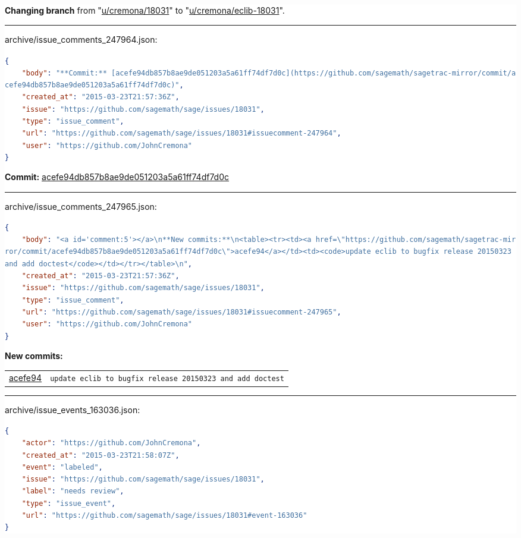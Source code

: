 **Changing branch** from "[u/cremona/18031](https://github.com/sagemath/sagetrac-mirror/tree/u/cremona/18031)" to "[u/cremona/eclib-18031](https://github.com/sagemath/sagetrac-mirror/tree/u/cremona/eclib-18031)".



---

archive/issue_comments_247964.json:
```json
{
    "body": "**Commit:** [acefe94db857b8ae9de051203a5a61ff74df7d0c](https://github.com/sagemath/sagetrac-mirror/commit/acefe94db857b8ae9de051203a5a61ff74df7d0c)",
    "created_at": "2015-03-23T21:57:36Z",
    "issue": "https://github.com/sagemath/sage/issues/18031",
    "type": "issue_comment",
    "url": "https://github.com/sagemath/sage/issues/18031#issuecomment-247964",
    "user": "https://github.com/JohnCremona"
}
```

**Commit:** [acefe94db857b8ae9de051203a5a61ff74df7d0c](https://github.com/sagemath/sagetrac-mirror/commit/acefe94db857b8ae9de051203a5a61ff74df7d0c)



---

archive/issue_comments_247965.json:
```json
{
    "body": "<a id='comment:5'></a>\n**New commits:**\n<table><tr><td><a href=\"https://github.com/sagemath/sagetrac-mirror/commit/acefe94db857b8ae9de051203a5a61ff74df7d0c\">acefe94</a></td><td><code>update eclib to bugfix release 20150323 and add doctest</code></td></tr></table>\n",
    "created_at": "2015-03-23T21:57:36Z",
    "issue": "https://github.com/sagemath/sage/issues/18031",
    "type": "issue_comment",
    "url": "https://github.com/sagemath/sage/issues/18031#issuecomment-247965",
    "user": "https://github.com/JohnCremona"
}
```

<a id='comment:5'></a>
**New commits:**
<table><tr><td><a href="https://github.com/sagemath/sagetrac-mirror/commit/acefe94db857b8ae9de051203a5a61ff74df7d0c">acefe94</a></td><td><code>update eclib to bugfix release 20150323 and add doctest</code></td></tr></table>




---

archive/issue_events_163036.json:
```json
{
    "actor": "https://github.com/JohnCremona",
    "created_at": "2015-03-23T21:58:07Z",
    "event": "labeled",
    "issue": "https://github.com/sagemath/sage/issues/18031",
    "label": "needs review",
    "type": "issue_event",
    "url": "https://github.com/sagemath/sage/issues/18031#event-163036"
}
```

